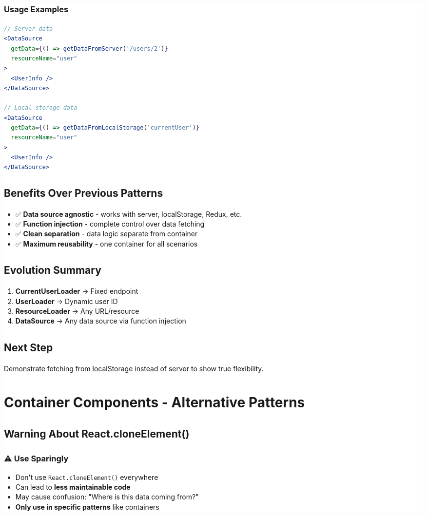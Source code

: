 
### Usage Examples

```jsx
// Server data
<DataSource 
  getData={() => getDataFromServer('/users/2')}
  resourceName="user"
>
  <UserInfo />
</DataSource>

// Local storage data  
<DataSource 
  getData={() => getDataFromLocalStorage('currentUser')}
  resourceName="user"
>
  <UserInfo />
</DataSource>
```


## Benefits Over Previous Patterns

- ✅ **Data source agnostic** - works with server, localStorage, Redux, etc.
- ✅ **Function injection** - complete control over data fetching
- ✅ **Clean separation** - data logic separate from container
- ✅ **Maximum reusability** - one container for all scenarios


## Evolution Summary

1. **CurrentUserLoader** → Fixed endpoint
2. **UserLoader** → Dynamic user ID
3. **ResourceLoader** → Any URL/resource
4. **DataSource** → Any data source via function injection

## Next Step

Demonstrate fetching from localStorage instead of server to show true flexibility.

# Container Components - Alternative Patterns

## Warning About React.cloneElement()

### ⚠️ **Use Sparingly**

- Don't use `React.cloneElement()` everywhere
- Can lead to **less maintainable code**
- May cause confusion: "Where is this data coming from?"
- **Only use in specific patterns** like containers
